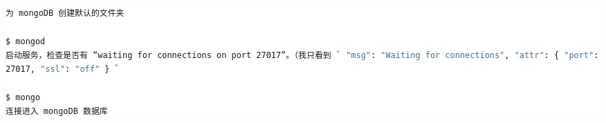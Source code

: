 ```bash
为 mongoDB 创建默认的文件夹

$ mongod
启动服务，检查是否有 “waiting for connections on port 27017”。（我只看到 ` "msg": "Waiting for connections", "attr": { "port": 27017, "ssl": "off" } `

$ mongo
连接进入 mongoDB 数据库

```


